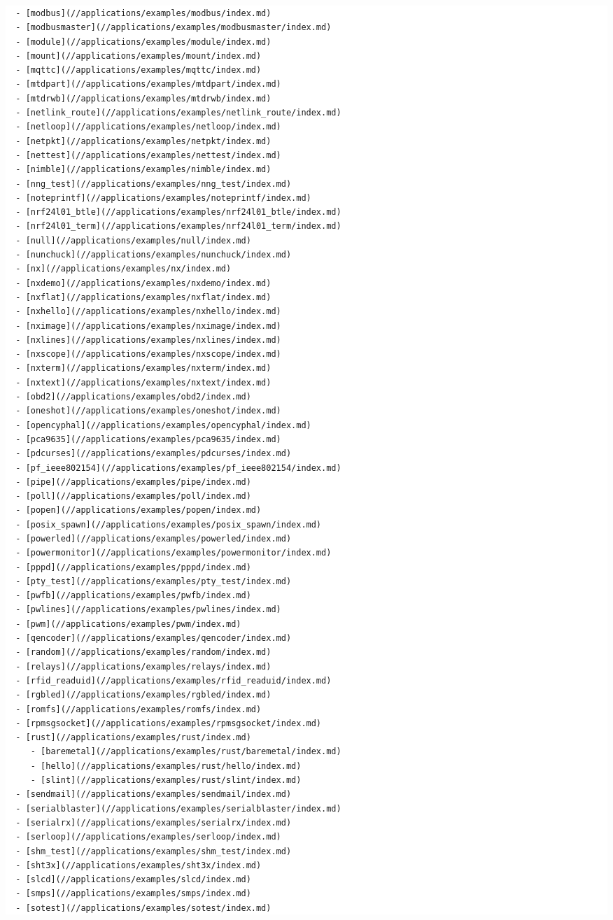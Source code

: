       - [modbus](//applications/examples/modbus/index.md)
      - [modbusmaster](//applications/examples/modbusmaster/index.md)
      - [module](//applications/examples/module/index.md)
      - [mount](//applications/examples/mount/index.md)
      - [mqttc](//applications/examples/mqttc/index.md)
      - [mtdpart](//applications/examples/mtdpart/index.md)
      - [mtdrwb](//applications/examples/mtdrwb/index.md)
      - [netlink_route](//applications/examples/netlink_route/index.md)
      - [netloop](//applications/examples/netloop/index.md)
      - [netpkt](//applications/examples/netpkt/index.md)
      - [nettest](//applications/examples/nettest/index.md)
      - [nimble](//applications/examples/nimble/index.md)
      - [nng_test](//applications/examples/nng_test/index.md)
      - [noteprintf](//applications/examples/noteprintf/index.md)
      - [nrf24l01_btle](//applications/examples/nrf24l01_btle/index.md)
      - [nrf24l01_term](//applications/examples/nrf24l01_term/index.md)
      - [null](//applications/examples/null/index.md)
      - [nunchuck](//applications/examples/nunchuck/index.md)
      - [nx](//applications/examples/nx/index.md)
      - [nxdemo](//applications/examples/nxdemo/index.md)
      - [nxflat](//applications/examples/nxflat/index.md)
      - [nxhello](//applications/examples/nxhello/index.md)
      - [nximage](//applications/examples/nximage/index.md)
      - [nxlines](//applications/examples/nxlines/index.md)
      - [nxscope](//applications/examples/nxscope/index.md)
      - [nxterm](//applications/examples/nxterm/index.md)
      - [nxtext](//applications/examples/nxtext/index.md)
      - [obd2](//applications/examples/obd2/index.md)
      - [oneshot](//applications/examples/oneshot/index.md)
      - [opencyphal](//applications/examples/opencyphal/index.md)
      - [pca9635](//applications/examples/pca9635/index.md)
      - [pdcurses](//applications/examples/pdcurses/index.md)
      - [pf_ieee802154](//applications/examples/pf_ieee802154/index.md)
      - [pipe](//applications/examples/pipe/index.md)
      - [poll](//applications/examples/poll/index.md)
      - [popen](//applications/examples/popen/index.md)
      - [posix_spawn](//applications/examples/posix_spawn/index.md)
      - [powerled](//applications/examples/powerled/index.md)
      - [powermonitor](//applications/examples/powermonitor/index.md)
      - [pppd](//applications/examples/pppd/index.md)
      - [pty_test](//applications/examples/pty_test/index.md)
      - [pwfb](//applications/examples/pwfb/index.md)
      - [pwlines](//applications/examples/pwlines/index.md)
      - [pwm](//applications/examples/pwm/index.md)
      - [qencoder](//applications/examples/qencoder/index.md)
      - [random](//applications/examples/random/index.md)
      - [relays](//applications/examples/relays/index.md)
      - [rfid_readuid](//applications/examples/rfid_readuid/index.md)
      - [rgbled](//applications/examples/rgbled/index.md)
      - [romfs](//applications/examples/romfs/index.md)
      - [rpmsgsocket](//applications/examples/rpmsgsocket/index.md)
      - [rust](//applications/examples/rust/index.md)
         - [baremetal](//applications/examples/rust/baremetal/index.md)
         - [hello](//applications/examples/rust/hello/index.md)
         - [slint](//applications/examples/rust/slint/index.md)
      - [sendmail](//applications/examples/sendmail/index.md)
      - [serialblaster](//applications/examples/serialblaster/index.md)
      - [serialrx](//applications/examples/serialrx/index.md)
      - [serloop](//applications/examples/serloop/index.md)
      - [shm_test](//applications/examples/shm_test/index.md)
      - [sht3x](//applications/examples/sht3x/index.md)
      - [slcd](//applications/examples/slcd/index.md)
      - [smps](//applications/examples/smps/index.md)
      - [sotest](//applications/examples/sotest/index.md)